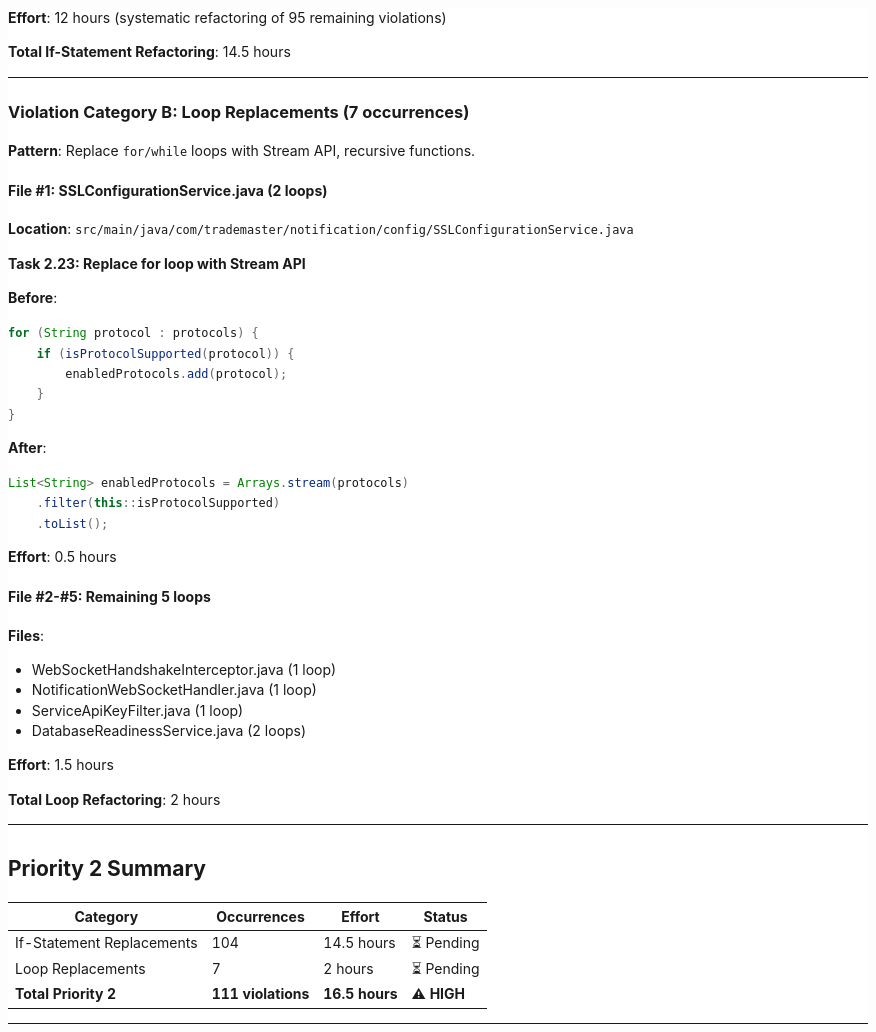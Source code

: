 **Effort**: 12 hours (systematic refactoring of 95 remaining violations)

**Total If-Statement Refactoring**: 14.5 hours

---

### Violation Category B: Loop Replacements (7 occurrences)

**Pattern**: Replace `for/while` loops with Stream API, recursive functions.

#### File #1: SSLConfigurationService.java (2 loops)

**Location**: `src/main/java/com/trademaster/notification/config/SSLConfigurationService.java`

**Task 2.23: Replace for loop with Stream API**

**Before**:
```java
for (String protocol : protocols) {
    if (isProtocolSupported(protocol)) {
        enabledProtocols.add(protocol);
    }
}
```

**After**:
```java
List<String> enabledProtocols = Arrays.stream(protocols)
    .filter(this::isProtocolSupported)
    .toList();
```

**Effort**: 0.5 hours

#### File #2-#5: Remaining 5 loops

**Files**:
- WebSocketHandshakeInterceptor.java (1 loop)
- NotificationWebSocketHandler.java (1 loop)
- ServiceApiKeyFilter.java (1 loop)
- DatabaseReadinessService.java (2 loops)

**Effort**: 1.5 hours

**Total Loop Refactoring**: 2 hours

---

## Priority 2 Summary

| Category | Occurrences | Effort | Status |
|----------|-------------|--------|--------|
| If-Statement Replacements | 104 | 14.5 hours | ⏳ Pending |
| Loop Replacements | 7 | 2 hours | ⏳ Pending |
| **Total Priority 2** | **111 violations** | **16.5 hours** | **⚠️ HIGH** |

---